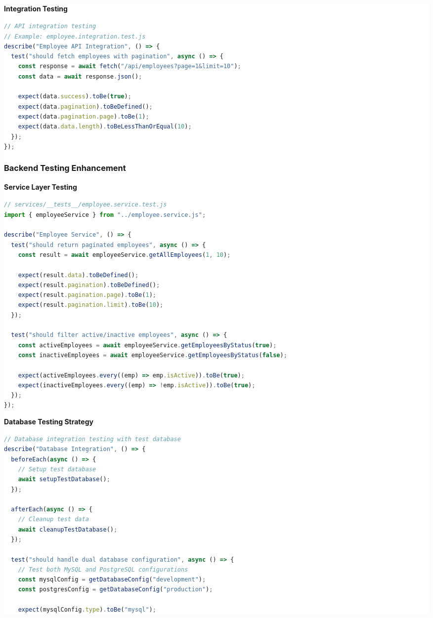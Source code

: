 **Integration Testing**

```javascript
// API integration testing
// Example: employee.integration.test.js
describe("Employee API Integration", () => {
  test("should fetch employees with pagination", async () => {
    const response = await fetch("/api/employees?page=1&limit=10");
    const data = await response.json();

    expect(data.success).toBe(true);
    expect(data.pagination).toBeDefined();
    expect(data.pagination.page).toBe(1);
    expect(data.data.length).toBeLessThanOrEqual(10);
  });
});
```

### Backend Testing Enhancement

**Service Layer Testing**

```javascript
// services/__tests__/employee.service.test.js
import { employeeService } from "../employee.service.js";

describe("Employee Service", () => {
  test("should return paginated employees", async () => {
    const result = await employeeService.getAllEmployees(1, 10);

    expect(result.data).toBeDefined();
    expect(result.pagination).toBeDefined();
    expect(result.pagination.page).toBe(1);
    expect(result.pagination.limit).toBe(10);
  });

  test("should filter active/inactive employees", async () => {
    const activeEmployees = await employeeService.getEmployeesByStatus(true);
    const inactiveEmployees = await employeeService.getEmployeesByStatus(false);

    expect(activeEmployees.every((emp) => emp.isActive)).toBe(true);
    expect(inactiveEmployees.every((emp) => !emp.isActive)).toBe(true);
  });
});
```

**Database Testing Strategy**

```javascript
// Database integration testing with test database
describe("Database Integration", () => {
  beforeEach(async () => {
    // Setup test database
    await setupTestDatabase();
  });

  afterEach(async () => {
    // Cleanup test data
    await cleanupTestDatabase();
  });

  test("should handle dual database configuration", async () => {
    // Test both MySQL and PostgreSQL configurations
    const mysqlConfig = getDatabaseConfig("development");
    const postgresConfig = getDatabaseConfig("production");

    expect(mysqlConfig.type).toBe("mysql");
```